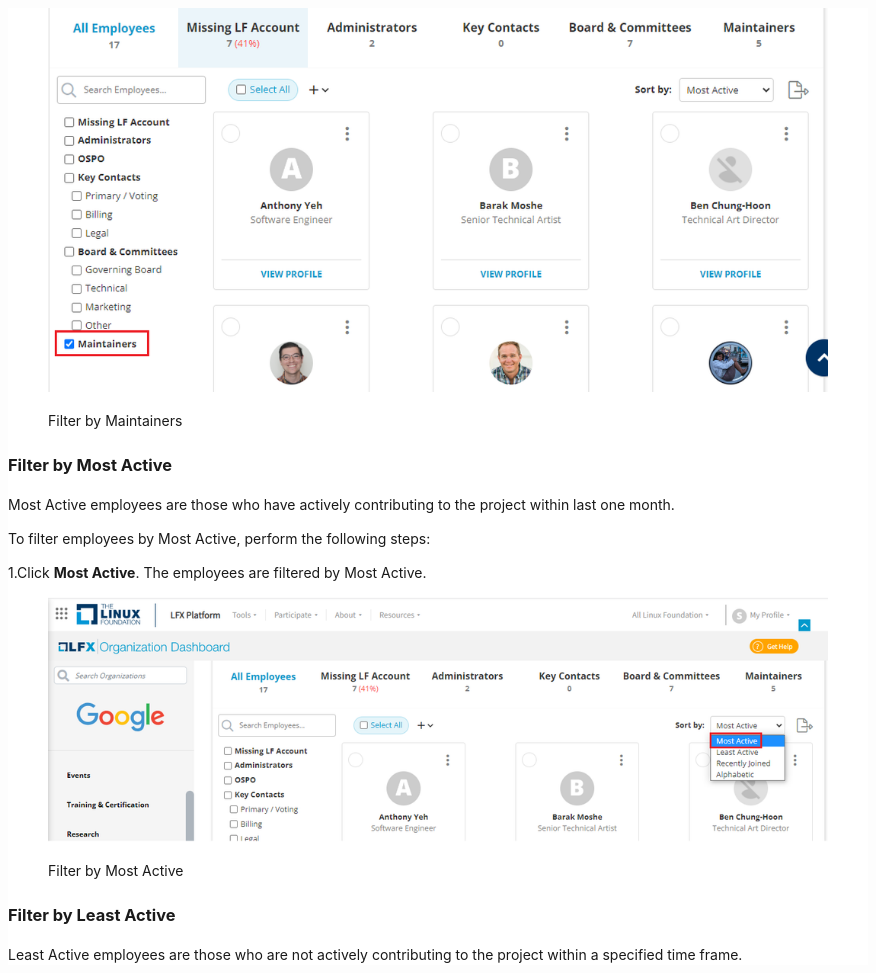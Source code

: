 <figure><img src="../.gitbook/assets/Maintainers.png" alt=""><figcaption><p>Filter by Maintainers </p></figcaption></figure>

### Filter by Most Active

Most Active employees are those who have actively contributing to the project within last one month.

To filter employees by Most Active, perform the following steps:

1.Click **Most Active**. The employees are filtered by Most Active.&#x20;

<figure><img src="../.gitbook/assets/MActive.png" alt=""><figcaption><p>Filter by Most Active </p></figcaption></figure>

### Filter by Least Active

Least Active employees are those who are not actively contributing to the project within a specified time frame.

